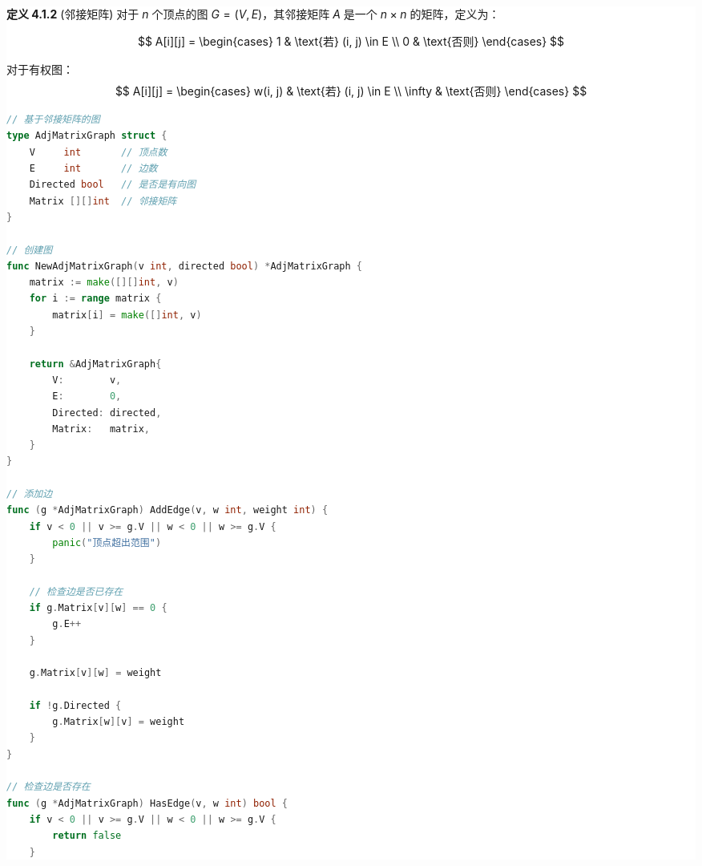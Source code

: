 **定义 4.1.2** (邻接矩阵)
对于 $n$ 个顶点的图 $G = (V, E)$，其邻接矩阵 $A$ 是一个 $n \times n$ 的矩阵，定义为：

$$
A[i][j] = \begin{cases}
1 & \text{若} (i, j) \in E \\
0 & \text{否则}
\end{cases}
$$

对于有权图：
$$
A[i][j] = \begin{cases}
w(i, j) & \text{若} (i, j) \in E \\
\infty & \text{否则}
\end{cases}
$$

```go
// 基于邻接矩阵的图
type AdjMatrixGraph struct {
    V     int       // 顶点数
    E     int       // 边数
    Directed bool   // 是否是有向图
    Matrix [][]int  // 邻接矩阵
}

// 创建图
func NewAdjMatrixGraph(v int, directed bool) *AdjMatrixGraph {
    matrix := make([][]int, v)
    for i := range matrix {
        matrix[i] = make([]int, v)
    }

    return &AdjMatrixGraph{
        V:        v,
        E:        0,
        Directed: directed,
        Matrix:   matrix,
    }
}

// 添加边
func (g *AdjMatrixGraph) AddEdge(v, w int, weight int) {
    if v < 0 || v >= g.V || w < 0 || w >= g.V {
        panic("顶点超出范围")
    }

    // 检查边是否已存在
    if g.Matrix[v][w] == 0 {
        g.E++
    }

    g.Matrix[v][w] = weight

    if !g.Directed {
        g.Matrix[w][v] = weight
    }
}

// 检查边是否存在
func (g *AdjMatrixGraph) HasEdge(v, w int) bool {
    if v < 0 || v >= g.V || w < 0 || w >= g.V {
        return false
    }
```
